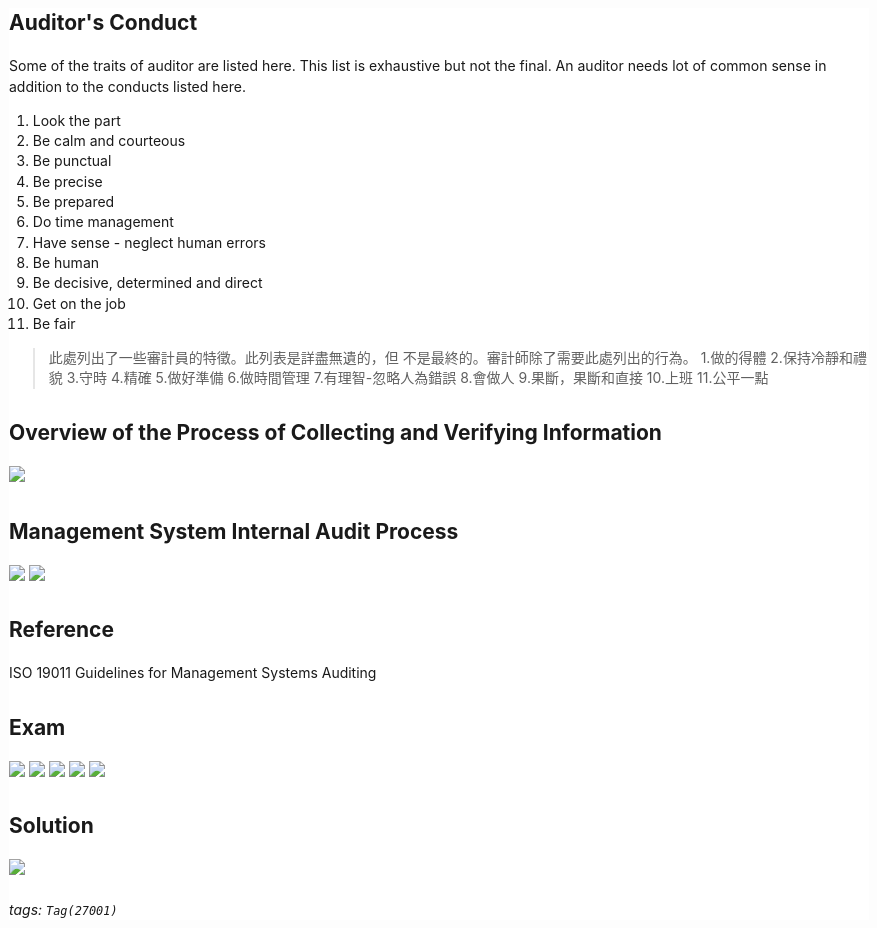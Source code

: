## Auditor's Conduct
Some of the traits of auditor are listed here. This list is exhaustive but
not the final. An auditor needs lot of common sense in addition to the
conducts listed here.
1. Look the part
2. Be calm and courteous
3. Be punctual
4. Be precise
5. Be prepared
6. Do time management
7. Have sense - neglect human errors
8. Be human
9. Be decisive, determined and direct
10. Get on the job
11. Be fair
> 此處列出了一些審計員的特徵。此列表是詳盡無遺的，但
不是最終的。審計師除了需要此處列出的行為。
1.做的得體
2.保持冷靜和禮貌
3.守時
4.精確
5.做好準備
6.做時間管理
7.有理智-忽略人為錯誤
8.會做人
9.果斷，果斷和直接
10.上班
11.公平一點
## Overview of the Process of Collecting and Verifying Information
![](https://i.imgur.com/fb1tHlG.png)
## Management System Internal Audit Process
![](https://i.imgur.com/1KgLrFW.png)
![](https://i.imgur.com/S75pNeY.png)
## Reference
ISO 19011 Guidelines for Management Systems Auditing
## Exam
![](https://i.imgur.com/rtvgoGO.png)
![](https://i.imgur.com/9x2PsCO.png)
![](https://i.imgur.com/eyBZ7wT.png)
![](https://i.imgur.com/nkluggj.png)
![](https://i.imgur.com/SoETXLq.png)

## Solution
![](https://i.imgur.com/r7lsomQ.png)
###### tags: `Tag(27001)`
